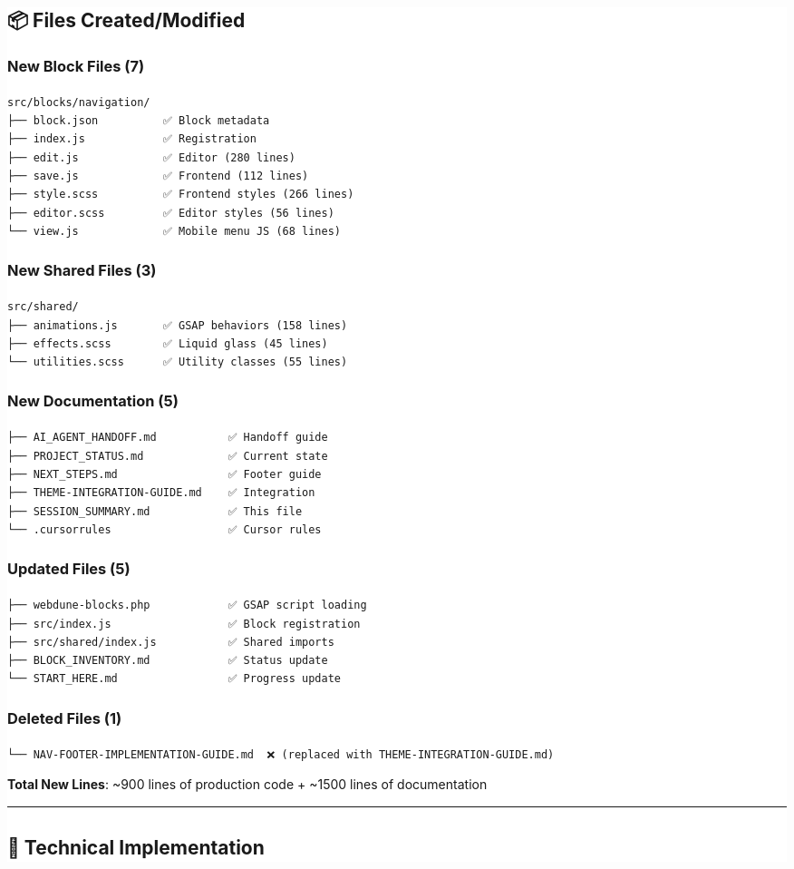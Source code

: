 ## 📦 Files Created/Modified

### New Block Files (7)
```
src/blocks/navigation/
├── block.json          ✅ Block metadata
├── index.js            ✅ Registration
├── edit.js             ✅ Editor (280 lines)
├── save.js             ✅ Frontend (112 lines)
├── style.scss          ✅ Frontend styles (266 lines)
├── editor.scss         ✅ Editor styles (56 lines)
└── view.js             ✅ Mobile menu JS (68 lines)
```

### New Shared Files (3)
```
src/shared/
├── animations.js       ✅ GSAP behaviors (158 lines)
├── effects.scss        ✅ Liquid glass (45 lines)
└── utilities.scss      ✅ Utility classes (55 lines)
```

### New Documentation (5)
```
├── AI_AGENT_HANDOFF.md           ✅ Handoff guide
├── PROJECT_STATUS.md             ✅ Current state
├── NEXT_STEPS.md                 ✅ Footer guide
├── THEME-INTEGRATION-GUIDE.md    ✅ Integration
├── SESSION_SUMMARY.md            ✅ This file
└── .cursorrules                  ✅ Cursor rules
```

### Updated Files (5)
```
├── webdune-blocks.php            ✅ GSAP script loading
├── src/index.js                  ✅ Block registration
├── src/shared/index.js           ✅ Shared imports
├── BLOCK_INVENTORY.md            ✅ Status update
└── START_HERE.md                 ✅ Progress update
```

### Deleted Files (1)
```
└── NAV-FOOTER-IMPLEMENTATION-GUIDE.md  ❌ (replaced with THEME-INTEGRATION-GUIDE.md)
```

**Total New Lines**: ~900 lines of production code + ~1500 lines of documentation

---

## 🔧 Technical Implementation
